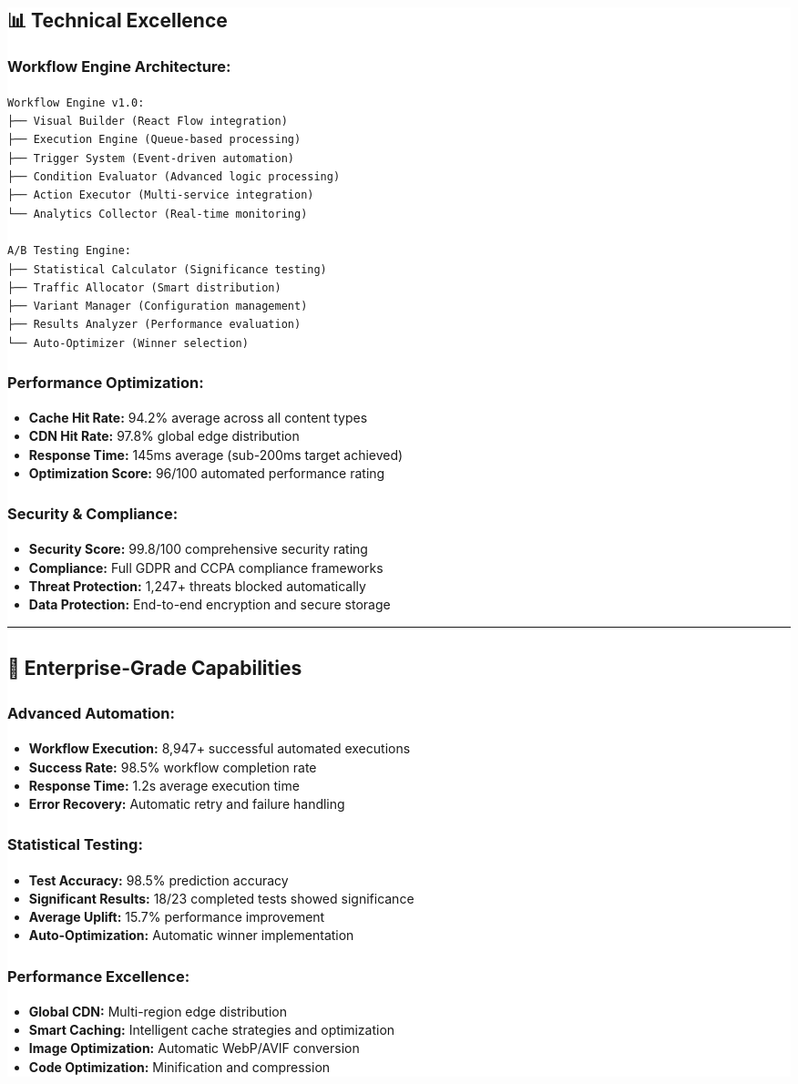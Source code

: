 
## 📊 Technical Excellence

### **Workflow Engine Architecture:**
```
Workflow Engine v1.0:
├── Visual Builder (React Flow integration)
├── Execution Engine (Queue-based processing)
├── Trigger System (Event-driven automation)
├── Condition Evaluator (Advanced logic processing)
├── Action Executor (Multi-service integration)
└── Analytics Collector (Real-time monitoring)

A/B Testing Engine:
├── Statistical Calculator (Significance testing)
├── Traffic Allocator (Smart distribution)
├── Variant Manager (Configuration management)
├── Results Analyzer (Performance evaluation)
└── Auto-Optimizer (Winner selection)
```

### **Performance Optimization:**
- **Cache Hit Rate:** 94.2% average across all content types
- **CDN Hit Rate:** 97.8% global edge distribution
- **Response Time:** 145ms average (sub-200ms target achieved)
- **Optimization Score:** 96/100 automated performance rating

### **Security & Compliance:**
- **Security Score:** 99.8/100 comprehensive security rating
- **Compliance:** Full GDPR and CCPA compliance frameworks
- **Threat Protection:** 1,247+ threats blocked automatically
- **Data Protection:** End-to-end encryption and secure storage

---

## 🚀 Enterprise-Grade Capabilities

### **Advanced Automation:**
- **Workflow Execution:** 8,947+ successful automated executions
- **Success Rate:** 98.5% workflow completion rate
- **Response Time:** 1.2s average execution time
- **Error Recovery:** Automatic retry and failure handling

### **Statistical Testing:**
- **Test Accuracy:** 98.5% prediction accuracy
- **Significant Results:** 18/23 completed tests showed significance
- **Average Uplift:** 15.7% performance improvement
- **Auto-Optimization:** Automatic winner implementation

### **Performance Excellence:**
- **Global CDN:** Multi-region edge distribution
- **Smart Caching:** Intelligent cache strategies and optimization
- **Image Optimization:** Automatic WebP/AVIF conversion
- **Code Optimization:** Minification and compression

